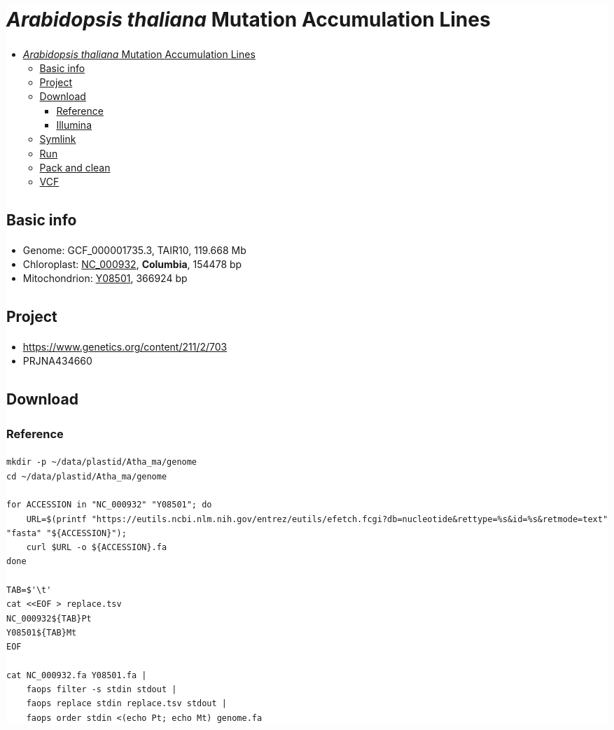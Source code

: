 # *Arabidopsis thaliana* Mutation Accumulation Lines

[TOC levels=1-3]: # ""

- [*Arabidopsis thaliana* Mutation Accumulation Lines](#arabidopsis-thaliana-mutation-accumulation-lines)
  - [Basic info](#basic-info)
  - [Project](#project)
  - [Download](#download)
    - [Reference](#reference)
    - [Illumina](#illumina)
  - [Symlink](#symlink)
  - [Run](#run)
  - [Pack and clean](#pack-and-clean)
  - [VCF](#vcf)


## Basic info

* Genome: GCF_000001735.3, TAIR10, 119.668 Mb
* Chloroplast: [NC_000932](https://www.ncbi.nlm.nih.gov/nuccore/NC_000932), **Columbia**, 154478 bp
* Mitochondrion: [Y08501](https://www.ncbi.nlm.nih.gov/nuccore/Y08501), 366924 bp


## Project

* <https://www.genetics.org/content/211/2/703>
* PRJNA434660


## Download

### Reference

```shell script
mkdir -p ~/data/plastid/Atha_ma/genome
cd ~/data/plastid/Atha_ma/genome

for ACCESSION in "NC_000932" "Y08501"; do
    URL=$(printf "https://eutils.ncbi.nlm.nih.gov/entrez/eutils/efetch.fcgi?db=nucleotide&rettype=%s&id=%s&retmode=text" "fasta" "${ACCESSION}");
    curl $URL -o ${ACCESSION}.fa
done

TAB=$'\t'
cat <<EOF > replace.tsv
NC_000932${TAB}Pt
Y08501${TAB}Mt
EOF

cat NC_000932.fa Y08501.fa |
    faops filter -s stdin stdout |
    faops replace stdin replace.tsv stdout |
    faops order stdin <(echo Pt; echo Mt) genome.fa

```
